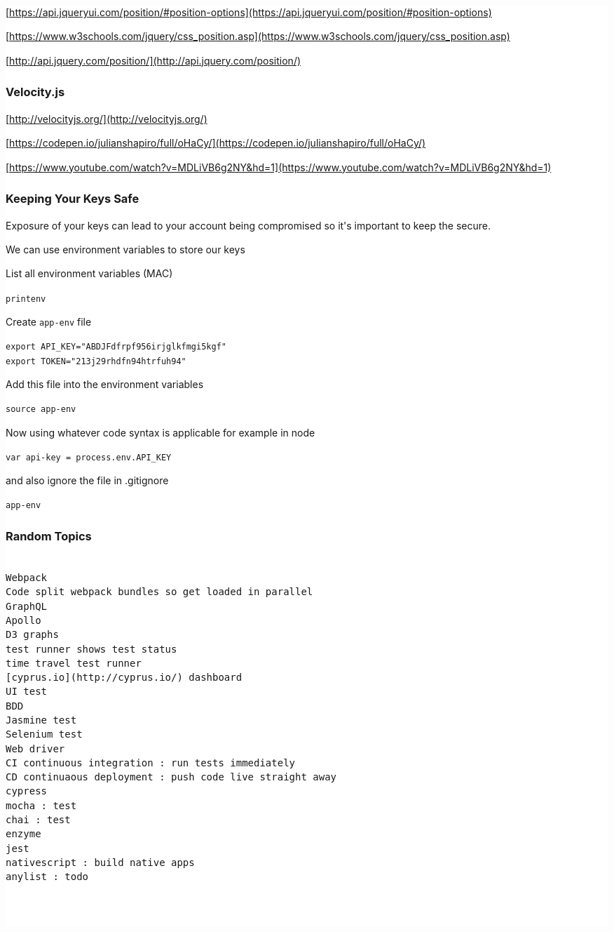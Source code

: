 [https://api.jqueryui.com/position/#position-options](https://api.jqueryui.com/position/#position-options)

[https://www.w3schools.com/jquery/css_position.asp](https://www.w3schools.com/jquery/css_position.asp)

[http://api.jquery.com/position/](http://api.jquery.com/position/)

### Velocity.js

[http://velocityjs.org/](http://velocityjs.org/)

[https://codepen.io/julianshapiro/full/oHaCy/](https://codepen.io/julianshapiro/full/oHaCy/)

[https://www.youtube.com/watch?v=MDLiVB6g2NY&hd=1](https://www.youtube.com/watch?v=MDLiVB6g2NY&hd=1)

### Keeping Your Keys Safe

Exposure of your keys can lead to your account being compromised so it's important to keep the secure.

We can use environment variables to store our keys

List all environment variables (MAC)

    printenv

Create `app-env` file

    export API_KEY="ABDJFdfrpf956irjglkfmgi5kgf"
    export TOKEN="213j29rhdfn94htrfuh94"

Add this file into the environment variables

    source app-env

Now using whatever code syntax is applicable for example in node

    var api-key = process.env.API_KEY

and also ignore the file in .gitignore

    app-env

### Random Topics

<pre>

Webpack
Code split webpack bundles so get loaded in parallel
GraphQL
Apollo
D3 graphs
test runner shows test status
time travel test runner
[cyprus.io](http://cyprus.io/) dashboard
UI test
BDD
Jasmine test
Selenium test
Web driver
CI continuous integration : run tests immediately
CD continuaous deployment : push code live straight away
cypress
mocha : test
chai : test
enzyme
jest
nativescript : build native apps
anylist : todo